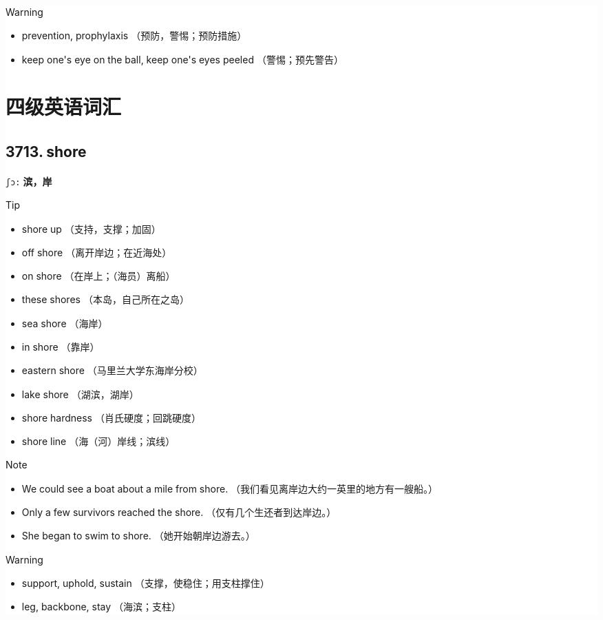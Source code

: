 > [!WARNING]
>
> - prevention, prophylaxis （预防，警惕；预防措施）
>
> - keep one's eye on the ball, keep one's eyes peeled （警惕；预先警告）
>

# 四级英语词汇

## 3713. shore

`ʃɔ:`  **滨，岸**

> [!TIP]
>
> - shore up （支持，支撑；加固）
>
> - off shore （离开岸边；在近海处）
>
> - on shore （在岸上；（海员）离船）
>
> - these shores （本岛，自己所在之岛）
>
> - sea shore （海岸）
>
> - in shore （靠岸）
>
> - eastern shore （马里兰大学东海岸分校）
>
> - lake shore （湖滨，湖岸）
>
> - shore hardness （肖氏硬度；回跳硬度）
>
> - shore line （海（河）岸线；滨线）
>

> [!NOTE]
>
> - We could see a boat about a mile from shore. （我们看见离岸边大约一英里的地方有一艘船。）
>
> - Only a few survivors reached the shore. （仅有几个生还者到达岸边。）
>
> - She began to swim to shore. （她开始朝岸边游去。）
>

> [!WARNING]
>
> - support, uphold, sustain （支撑，使稳住；用支柱撑住）
>
> - leg, backbone, stay （海滨；支柱）
>
